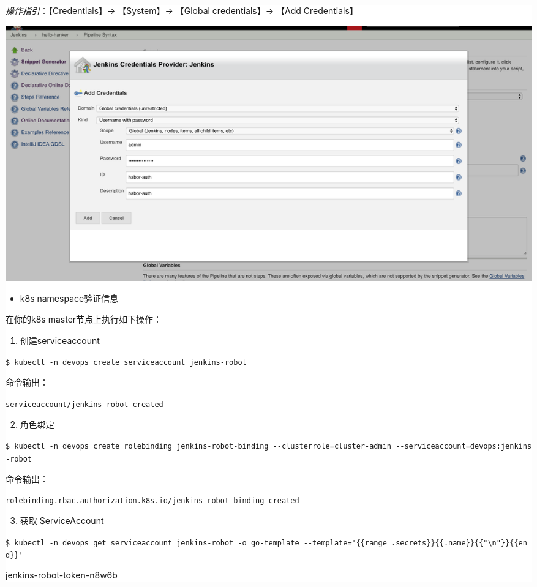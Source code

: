   _操作指引_：【Credentials】-> 【System】-> 【Global credentials】-> 【Add Credentials】

  ![Image](images/6_k8s_jenkins_harbor.png)

  * k8s namespace验证信息

  在你的k8s master节点上执行如下操作：

1. 创建serviceaccount 

```
$ kubectl -n devops create serviceaccount jenkins-robot
```

命令输出：

```
serviceaccount/jenkins-robot created
```

2. 角色绑定

```
$ kubectl -n devops create rolebinding jenkins-robot-binding --clusterrole=cluster-admin --serviceaccount=devops:jenkins-robot
```

命令输出：

```
rolebinding.rbac.authorization.k8s.io/jenkins-robot-binding created
```

3. 获取 ServiceAccount

```
$ kubectl -n devops get serviceaccount jenkins-robot -o go-template --template='{{range .secrets}}{{.name}}{{"\n"}}{{end}}'
```
jenkins-robot-token-n8w6b
